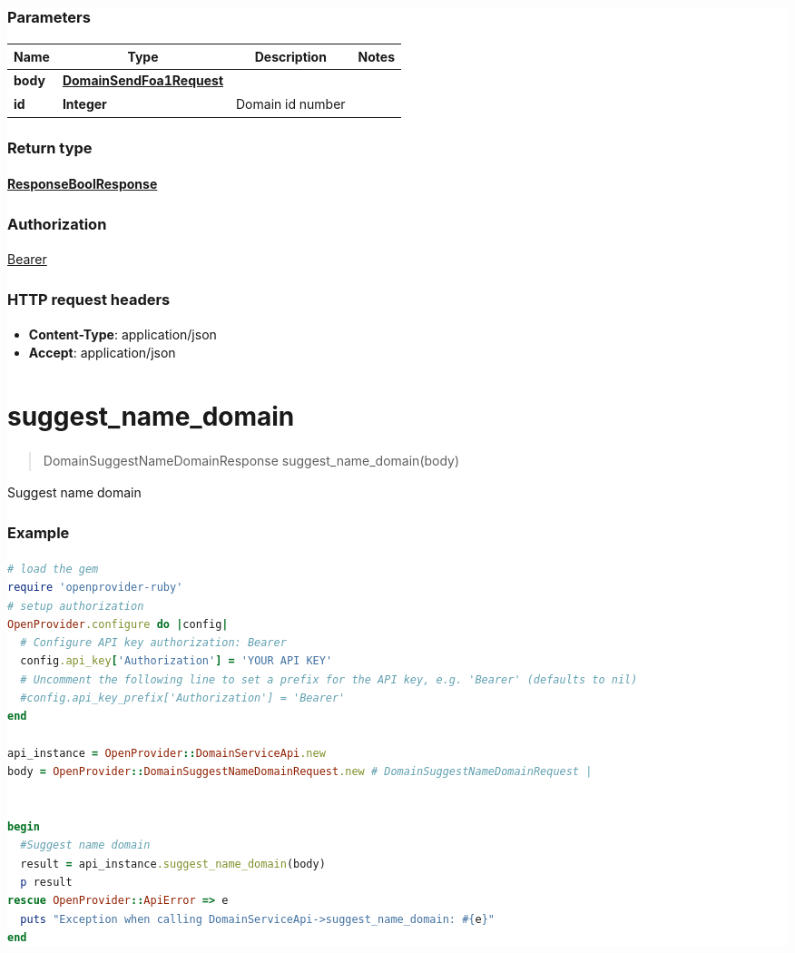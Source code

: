 ### Parameters

Name | Type | Description  | Notes
------------- | ------------- | ------------- | -------------
 **body** | [**DomainSendFoa1Request**](DomainSendFoa1Request.md)|  | 
 **id** | **Integer**| Domain id number | 

### Return type

[**ResponseBoolResponse**](ResponseBoolResponse.md)

### Authorization

[Bearer](../README.md#Bearer)

### HTTP request headers

 - **Content-Type**: application/json
 - **Accept**: application/json



# **suggest_name_domain**
> DomainSuggestNameDomainResponse suggest_name_domain(body)

Suggest name domain

### Example
```ruby
# load the gem
require 'openprovider-ruby'
# setup authorization
OpenProvider.configure do |config|
  # Configure API key authorization: Bearer
  config.api_key['Authorization'] = 'YOUR API KEY'
  # Uncomment the following line to set a prefix for the API key, e.g. 'Bearer' (defaults to nil)
  #config.api_key_prefix['Authorization'] = 'Bearer'
end

api_instance = OpenProvider::DomainServiceApi.new
body = OpenProvider::DomainSuggestNameDomainRequest.new # DomainSuggestNameDomainRequest | 


begin
  #Suggest name domain
  result = api_instance.suggest_name_domain(body)
  p result
rescue OpenProvider::ApiError => e
  puts "Exception when calling DomainServiceApi->suggest_name_domain: #{e}"
end
```
